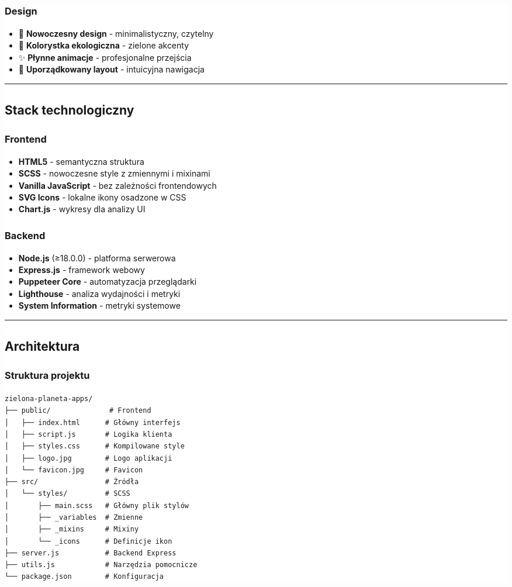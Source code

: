 ### Design

- 🎨 **Nowoczesny design** - minimalistyczny, czytelny
- 🌈 **Kolorystka ekologiczna** - zielone akcenty
- ✨ **Płynne animacje** - profesjonalne przejścia
- 📐 **Uporządkowany layout** - intuicyjna nawigacja

---

## Stack technologiczny

### Frontend

- **HTML5** - semantyczna struktura
- **SCSS** - nowoczesne style z zmiennymi i mixinami
- **Vanilla JavaScript** - bez zależności frontendowych
- **SVG Icons** - lokalne ikony osadzone w CSS
- **Chart.js** - wykresy dla analizy UI

### Backend

- **Node.js** (≥18.0.0) - platforma serwerowa
- **Express.js** - framework webowy
- **Puppeteer Core** - automatyzacja przeglądarki
- **Lighthouse** - analiza wydajności i metryki
- **System Information** - metryki systemowe

---

## Architektura

### Struktura projektu

```
zielona-planeta-apps/
├── public/              # Frontend
│   ├── index.html      # Główny interfejs
│   ├── script.js       # Logika klienta
│   ├── styles.css      # Kompilowane style
│   ├── logo.jpg        # Logo aplikacji
│   └── favicon.jpg     # Favicon
├── src/                # Źródła
│   └── styles/         # SCSS
│       ├── main.scss   # Główny plik stylów
│       ├── _variables  # Zmienne
│       ├── _mixins     # Mixiny
│       └── _icons      # Definicje ikon
├── server.js           # Backend Express
├── utils.js            # Narzędzia pomocnicze
└── package.json        # Konfiguracja
```
